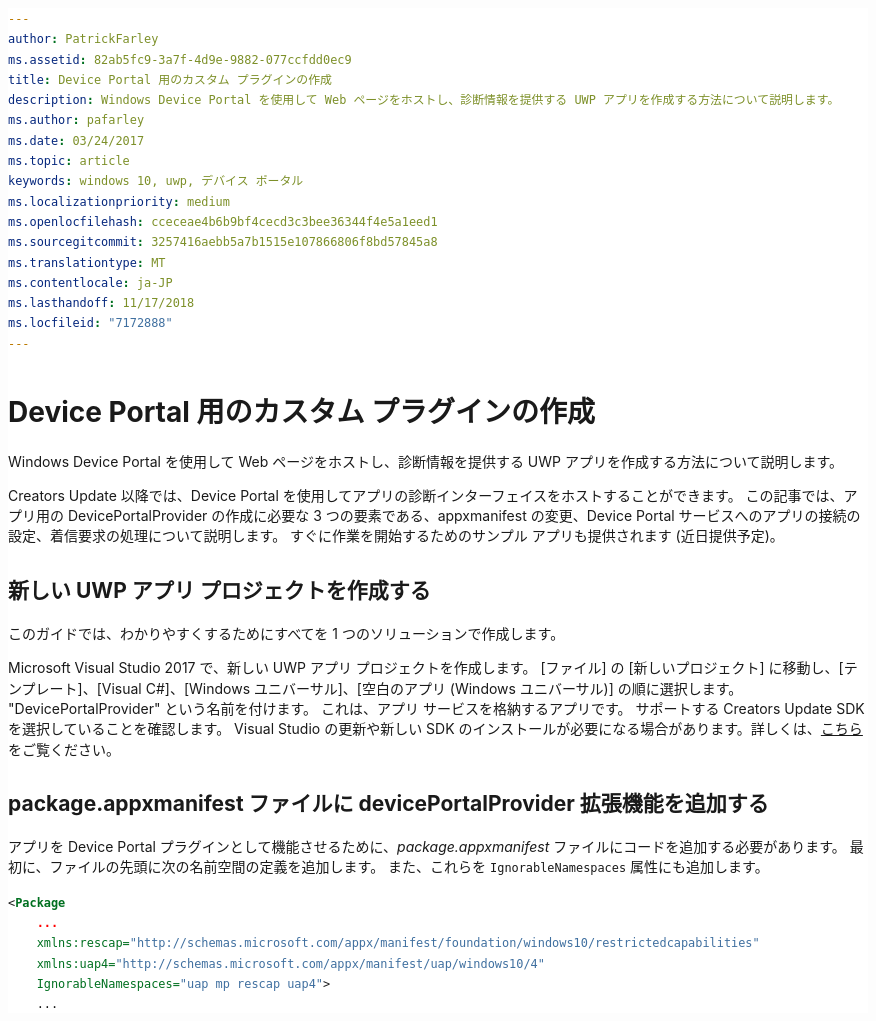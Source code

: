 ```yaml
---
author: PatrickFarley
ms.assetid: 82ab5fc9-3a7f-4d9e-9882-077ccfdd0ec9
title: Device Portal 用のカスタム プラグインの作成
description: Windows Device Portal を使用して Web ページをホストし、診断情報を提供する UWP アプリを作成する方法について説明します。
ms.author: pafarley
ms.date: 03/24/2017
ms.topic: article
keywords: windows 10, uwp, デバイス ポータル
ms.localizationpriority: medium
ms.openlocfilehash: cceceae4b6b9bf4cecd3c3bee36344f4e5a1eed1
ms.sourcegitcommit: 3257416aebb5a7b1515e107866806f8bd57845a8
ms.translationtype: MT
ms.contentlocale: ja-JP
ms.lasthandoff: 11/17/2018
ms.locfileid: "7172888"
---
```

# <a name="write-a-custom-plugin-for-device-portal"></a>Device Portal 用のカスタム プラグインの作成

Windows Device Portal を使用して Web ページをホストし、診断情報を提供する UWP アプリを作成する方法について説明します。

Creators Update 以降では、Device Portal を使用してアプリの診断インターフェイスをホストすることができます。 この記事では、アプリ用の DevicePortalProvider の作成に必要な 3 つの要素である、appxmanifest の変更、Device Portal サービスへのアプリの接続の設定、着信要求の処理について説明します。 すぐに作業を開始するためのサンプル アプリも提供されます (近日提供予定)。 

## <a name="create-a-new-uwp-app-project"></a>新しい UWP アプリ プロジェクトを作成する
このガイドでは、わかりやすくするためにすべてを 1 つのソリューションで作成します。

Microsoft Visual Studio 2017 で、新しい UWP アプリ プロジェクトを作成します。 [ファイル] の [新しいプロジェクト] に移動し、[テンプレート]、[Visual C#]、[Windows ユニバーサル]、[空白のアプリ (Windows ユニバーサル)] の順に選択します。 "DevicePortalProvider" という名前を付けます。 これは、アプリ サービスを格納するアプリです。 サポートする Creators Update SDK を選択していることを確認します。  Visual Studio の更新や新しい SDK のインストールが必要になる場合があります。詳しくは、[こちら](https://blogs.windows.com/buildingapps/2017/04/05/updating-tooling-windows-10-creators-update/)をご覧ください。 

## <a name="add-the-deviceportalprovider-extension-to-your-packageappxmanifest-file"></a>package.appxmanifest ファイルに devicePortalProvider 拡張機能を追加する
アプリを Device Portal プラグインとして機能させるために、*package.appxmanifest* ファイルにコードを追加する必要があります。 最初に、ファイルの先頭に次の名前空間の定義を追加します。 また、これらを `IgnorableNamespaces` 属性にも追加します。

```xml
<Package
    ... 
    xmlns:rescap="http://schemas.microsoft.com/appx/manifest/foundation/windows10/restrictedcapabilities"
    xmlns:uap4="http://schemas.microsoft.com/appx/manifest/uap/windows10/4"
    IgnorableNamespaces="uap mp rescap uap4">
    ...
```
